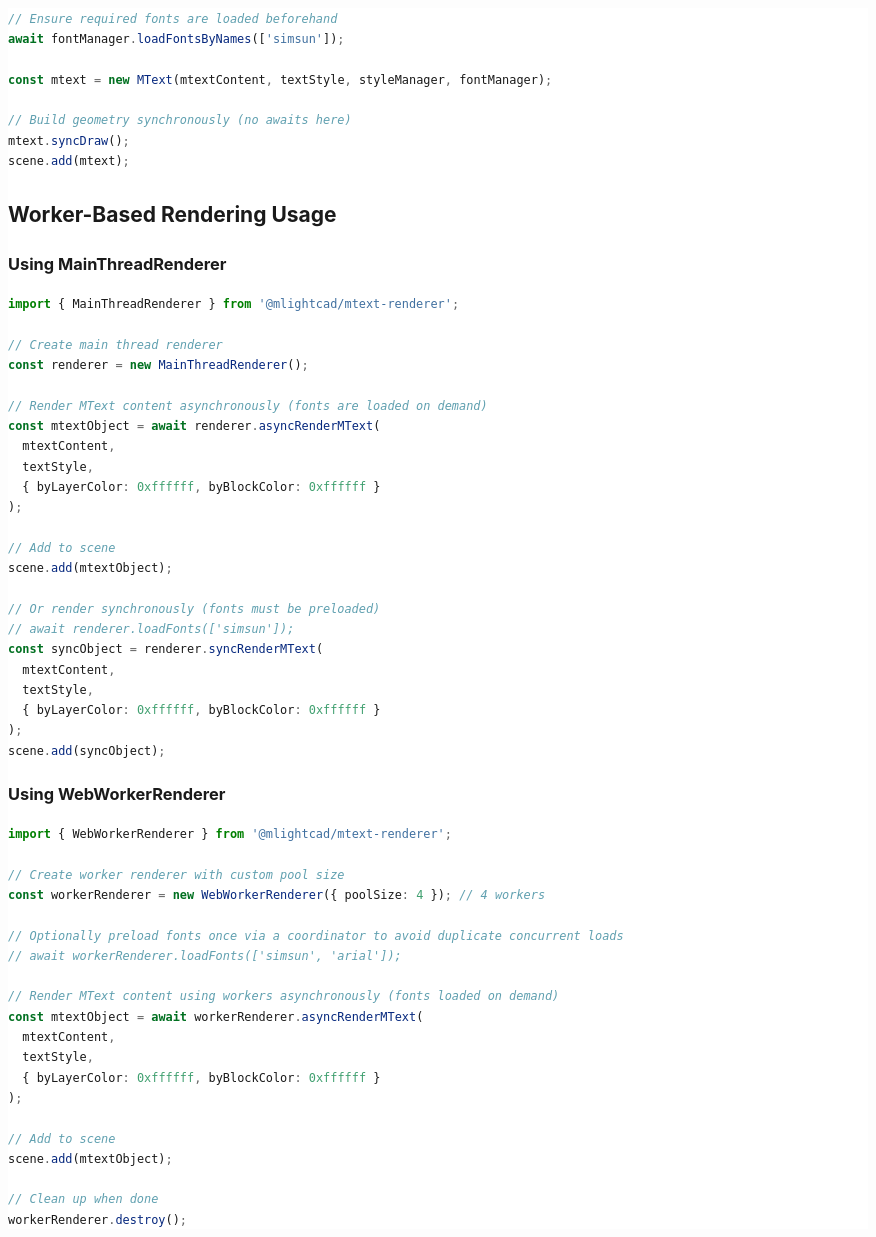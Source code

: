 ```typescript
// Ensure required fonts are loaded beforehand
await fontManager.loadFontsByNames(['simsun']);

const mtext = new MText(mtextContent, textStyle, styleManager, fontManager);

// Build geometry synchronously (no awaits here)
mtext.syncDraw();
scene.add(mtext);
```

## Worker-Based Rendering Usage

### Using MainThreadRenderer

```typescript
import { MainThreadRenderer } from '@mlightcad/mtext-renderer';

// Create main thread renderer
const renderer = new MainThreadRenderer();

// Render MText content asynchronously (fonts are loaded on demand)
const mtextObject = await renderer.asyncRenderMText(
  mtextContent,
  textStyle,
  { byLayerColor: 0xffffff, byBlockColor: 0xffffff }
);

// Add to scene
scene.add(mtextObject);

// Or render synchronously (fonts must be preloaded)
// await renderer.loadFonts(['simsun']);
const syncObject = renderer.syncRenderMText(
  mtextContent,
  textStyle,
  { byLayerColor: 0xffffff, byBlockColor: 0xffffff }
);
scene.add(syncObject);
```

### Using WebWorkerRenderer

```typescript
import { WebWorkerRenderer } from '@mlightcad/mtext-renderer';

// Create worker renderer with custom pool size
const workerRenderer = new WebWorkerRenderer({ poolSize: 4 }); // 4 workers

// Optionally preload fonts once via a coordinator to avoid duplicate concurrent loads
// await workerRenderer.loadFonts(['simsun', 'arial']);

// Render MText content using workers asynchronously (fonts loaded on demand)
const mtextObject = await workerRenderer.asyncRenderMText(
  mtextContent,
  textStyle,
  { byLayerColor: 0xffffff, byBlockColor: 0xffffff }
);

// Add to scene
scene.add(mtextObject);

// Clean up when done
workerRenderer.destroy();
```